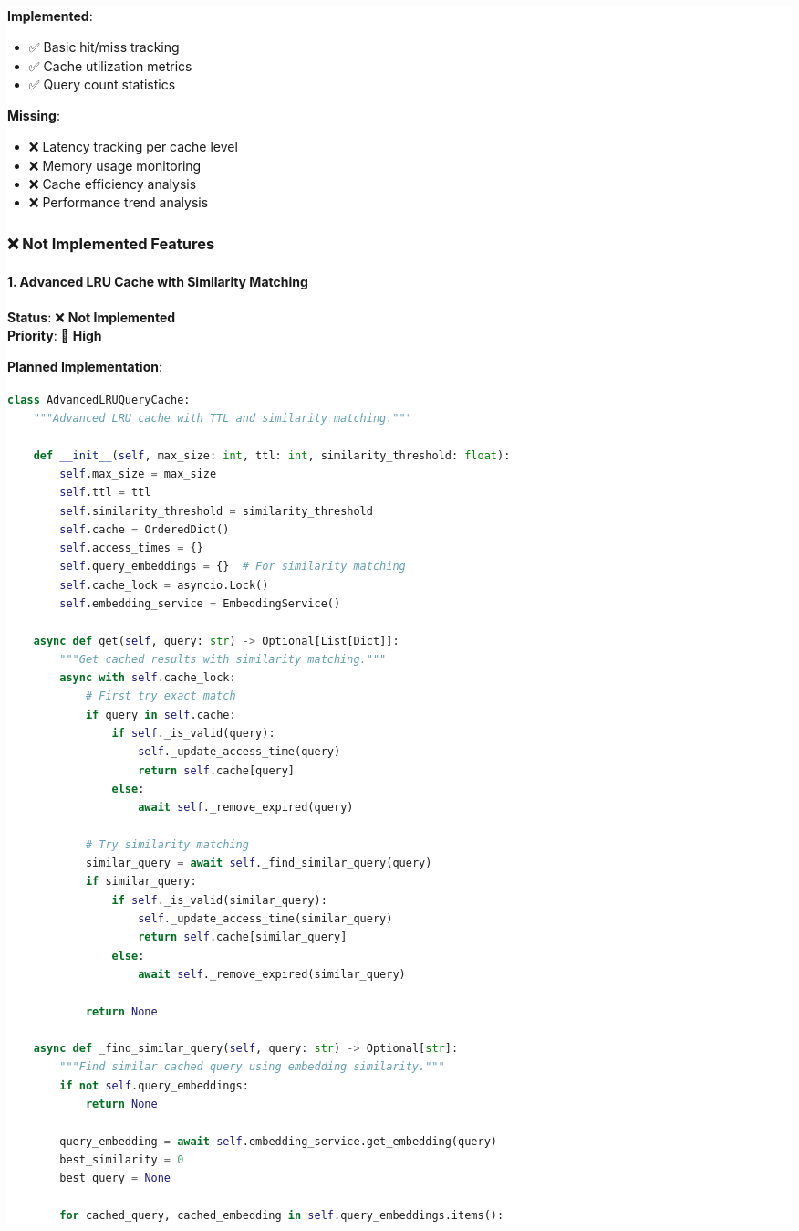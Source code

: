 **Implemented**:
- ✅ Basic hit/miss tracking
- ✅ Cache utilization metrics
- ✅ Query count statistics

**Missing**:
- ❌ Latency tracking per cache level
- ❌ Memory usage monitoring
- ❌ Cache efficiency analysis
- ❌ Performance trend analysis

### ❌ Not Implemented Features

#### 1. Advanced LRU Cache with Similarity Matching

**Status**: ❌ **Not Implemented**  
**Priority**: 🔴 **High**

**Planned Implementation**:
```python
class AdvancedLRUQueryCache:
    """Advanced LRU cache with TTL and similarity matching."""
    
    def __init__(self, max_size: int, ttl: int, similarity_threshold: float):
        self.max_size = max_size
        self.ttl = ttl
        self.similarity_threshold = similarity_threshold
        self.cache = OrderedDict()
        self.access_times = {}
        self.query_embeddings = {}  # For similarity matching
        self.cache_lock = asyncio.Lock()
        self.embedding_service = EmbeddingService()

    async def get(self, query: str) -> Optional[List[Dict]]:
        """Get cached results with similarity matching."""
        async with self.cache_lock:
            # First try exact match
            if query in self.cache:
                if self._is_valid(query):
                    self._update_access_time(query)
                    return self.cache[query]
                else:
                    await self._remove_expired(query)

            # Try similarity matching
            similar_query = await self._find_similar_query(query)
            if similar_query:
                if self._is_valid(similar_query):
                    self._update_access_time(similar_query)
                    return self.cache[similar_query]
                else:
                    await self._remove_expired(similar_query)

            return None

    async def _find_similar_query(self, query: str) -> Optional[str]:
        """Find similar cached query using embedding similarity."""
        if not self.query_embeddings:
            return None

        query_embedding = await self.embedding_service.get_embedding(query)
        best_similarity = 0
        best_query = None

        for cached_query, cached_embedding in self.query_embeddings.items():
```